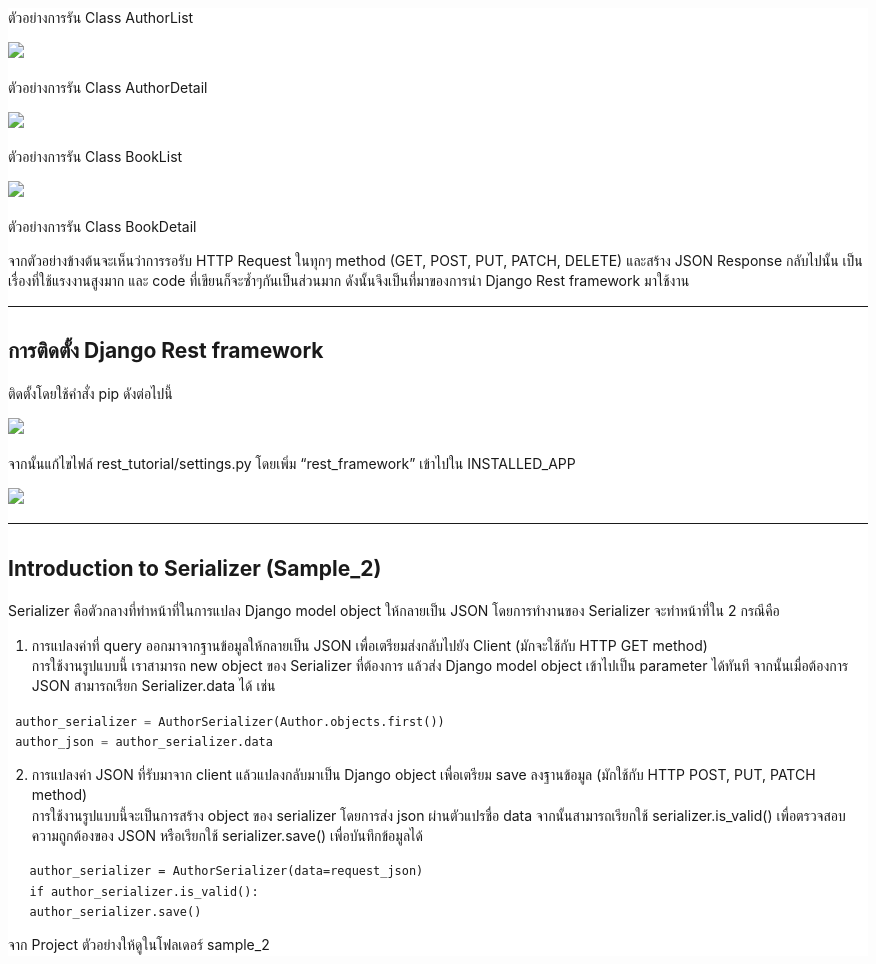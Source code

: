ตัวอย่างการรัน Class AuthorList



![](https://miro.medium.com/max/1252/1*vr24rWJQKleL_FjzF2Da2Q.png)

ตัวอย่างการรัน Class AuthorDetail



![](https://miro.medium.com/max/2860/1*xgumWFwhlRbfGyPHRVhVQQ.png)

ตัวอย่างการรัน Class BookList



![](https://miro.medium.com/max/1244/1*hcmylIVjvg5E2Pfia-O3jw.png)

ตัวอย่างการรัน Class BookDetail

จากตัวอย่างข้างต้นจะเห็นว่าการรอรับ HTTP Request ในทุกๆ method (GET, POST, PUT, PATCH, DELETE) และสร้าง JSON Response กลับไปนั้น เป็นเรื่องที่ใช้แรงงานสูงมาก และ code ที่เขียนก็จะซ้ำๆกันเป็นส่วนมาก ดังนั้นจึงเป็นที่มาของการนำ Django Rest framework มาใช้งาน

----------

## **การติดตั้ง Django Rest framework**

ติดตั้งโดยใช้คำสั่ง pip ดังต่อไปนี้



![](https://miro.medium.com/max/1624/1*iGuO55ftypjafXxZTuOcrg.png)

จากนั้นแก้ไขไฟล์ rest_tutorial/settings.py โดยเพิ่ม “rest_framework” เข้าไปใน INSTALLED_APP



![](https://miro.medium.com/max/1818/1*XGSnJ_9IbUJpPD1CjRNjcQ.png)

----------

## **Introduction to Serializer (Sample_2)**

Serializer คือตัวกลางที่ทำหน้าที่ในการแปลง Django model object ให้กลายเป็น JSON โดยการทำงานของ Serializer จะทำหน้าที่ใน 2 กรณีคือ

1.  การแปลงค่าที่ query ออกมาจากฐานข้อมูลให้กลายเป็น JSON เพื่อเตรียมส่งกลับไปยัง Client (มักจะใช้กับ HTTP GET method)  
    การใช้งานรูปแบบนี้ เราสามารถ new object ของ Serializer ที่ต้องการ แล้วส่ง Django model object เข้าไปเป็น parameter ได้ทันที จากนั้นเมื่อต้องการ JSON สามารถเรียก Serializer.data ได้ เช่น  
   ```py
    author_serializer = AuthorSerializer(Author.objects.first())  
    author_json = author_serializer.data
  ```
2.  การแปลงค่า JSON ที่รับมาจาก client แล้วแปลงกลับมาเป็น Django object เพื่อเตรียม save ลงฐานข้อมูล (มักใช้กับ HTTP POST, PUT, PATCH method)  
    การใช้งานรูปแบบนี้จะเป็นการสร้าง object ของ serializer โดยการส่ง json ผ่านตัวแปรชื่อ data จากนั้นสามารถเรียกใช้ serializer.is_valid() เพื่อตรวจสอบความถูกต้องของ JSON หรือเรียกใช้ serializer.save() เพื่อบันทึกข้อมูลได้  
 ```
    author_serializer = AuthorSerializer(data=request_json)  
    if author_serializer.is_valid():  
    author_serializer.save()
```
จาก Project ตัวอย่างให้ดูในโฟลเดอร์ sample_2
